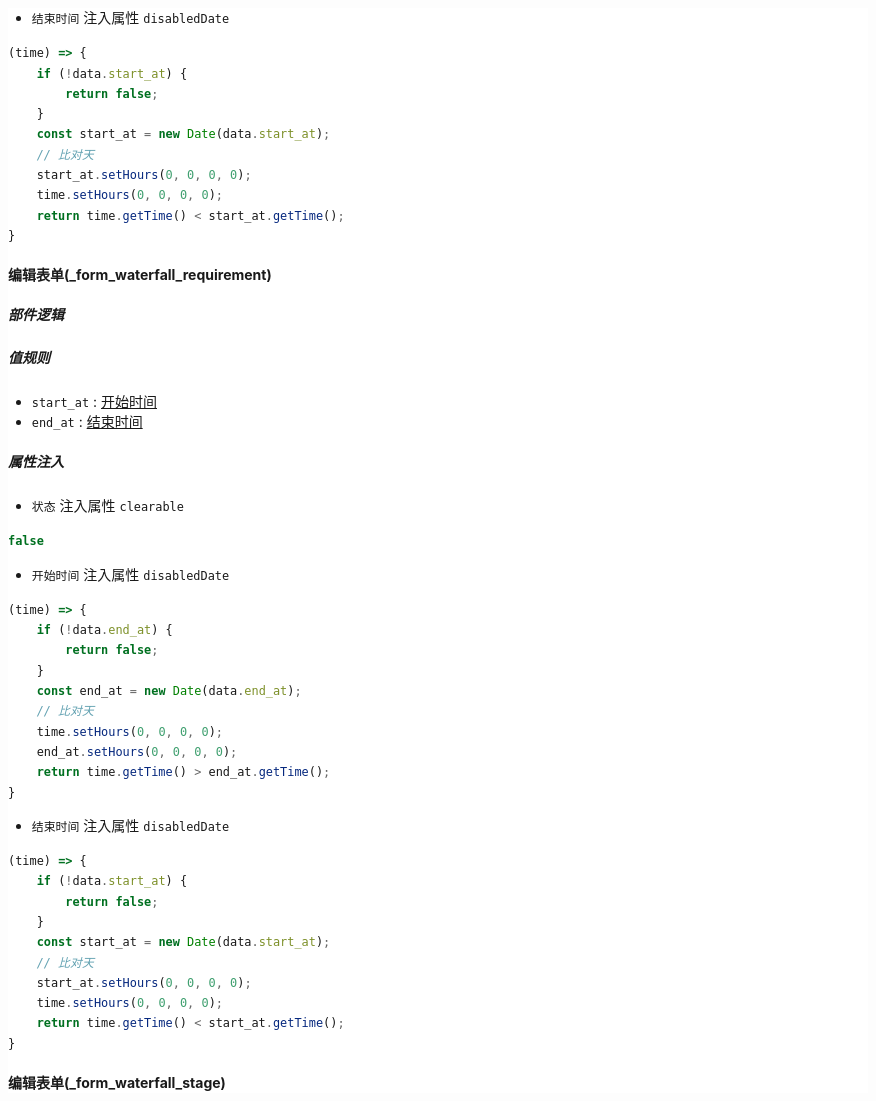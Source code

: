 * `结束时间` 注入属性 `disabledDate`

```javascript
(time) => {
    if (!data.start_at) {
        return false;
    }
    const start_at = new Date(data.start_at);
    // 比对天
    start_at.setHours(0, 0, 0, 0);
    time.setHours(0, 0, 0, 0);
    return time.getTime() < start_at.getTime();
}
```
#### 编辑表单(_form_waterfall_requirement)

##### 部件逻辑

##### 值规则
* `start_at` : [开始时间](index/value_rule_index)
* `end_at` : [结束时间](index/value_rule_index)

##### 属性注入
* `状态` 注入属性 `clearable`

```javascript
false
```

* `开始时间` 注入属性 `disabledDate`

```javascript
(time) => {
    if (!data.end_at) {
        return false;
    }
    const end_at = new Date(data.end_at);
    // 比对天
    time.setHours(0, 0, 0, 0);
    end_at.setHours(0, 0, 0, 0);
    return time.getTime() > end_at.getTime();
}
```

* `结束时间` 注入属性 `disabledDate`

```javascript
(time) => {
    if (!data.start_at) {
        return false;
    }
    const start_at = new Date(data.start_at);
    // 比对天
    start_at.setHours(0, 0, 0, 0);
    time.setHours(0, 0, 0, 0);
    return time.getTime() < start_at.getTime();
}
```
#### 编辑表单(_form_waterfall_stage)
